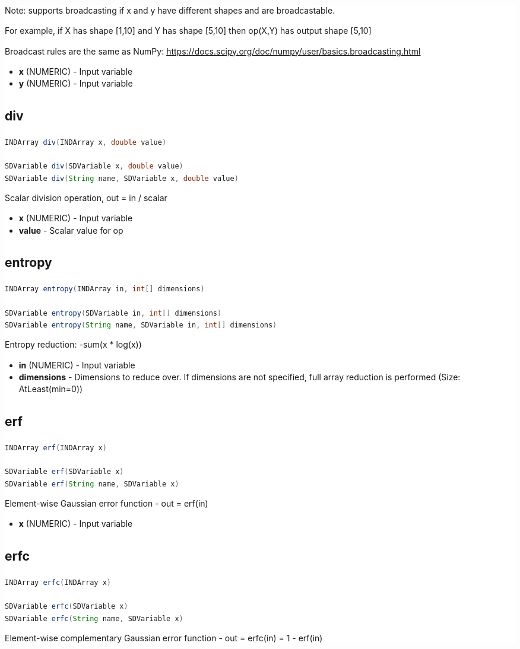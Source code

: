 Note: supports broadcasting if x and y have different shapes and are broadcastable.

For example, if X has shape [1,10] and Y has shape [5,10] then op(X,Y) has output shape [5,10]

Broadcast rules are the same as NumPy: https://docs.scipy.org/doc/numpy/user/basics.broadcasting.html

* **x**  (NUMERIC) - Input variable
* **y**  (NUMERIC) - Input variable

## div
```JAVA
INDArray div(INDArray x, double value)

SDVariable div(SDVariable x, double value)
SDVariable div(String name, SDVariable x, double value)
```
Scalar division operation, out = in / scalar

* **x**  (NUMERIC) - Input variable
* **value** - Scalar value for op

## entropy
```JAVA
INDArray entropy(INDArray in, int[] dimensions)

SDVariable entropy(SDVariable in, int[] dimensions)
SDVariable entropy(String name, SDVariable in, int[] dimensions)
```
Entropy reduction: -sum(x * log(x))

* **in**  (NUMERIC) - Input variable
* **dimensions** - Dimensions to reduce over. If dimensions are not specified, full array reduction is performed (Size: AtLeast(min=0))

## erf
```JAVA
INDArray erf(INDArray x)

SDVariable erf(SDVariable x)
SDVariable erf(String name, SDVariable x)
```
Element-wise Gaussian error function - out = erf(in)

* **x**  (NUMERIC) - Input variable

## erfc
```JAVA
INDArray erfc(INDArray x)

SDVariable erfc(SDVariable x)
SDVariable erfc(String name, SDVariable x)
```
Element-wise complementary Gaussian error function - out = erfc(in) = 1 - erf(in)
